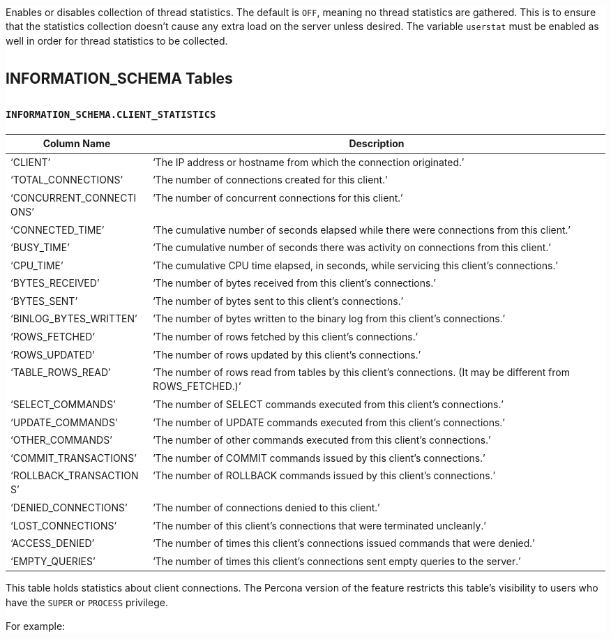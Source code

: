 Enables or disables collection of thread statistics. The default is `OFF`, meaning no thread statistics are gathered. This is to ensure that the statistics collection doesn’t cause any extra load on the server unless desired. The variable `userstat` must be enabled as well in order for thread statistics to be collected.

## INFORMATION_SCHEMA Tables

### `INFORMATION_SCHEMA.CLIENT_STATISTICS`

|       Column Name        |                                                 Description                                                  |
|--------------------------|--------------------------------------------------------------------------------------------------------------|
|         ‘CLIENT’         |                      ‘The IP address or hostname from which the connection originated.’                      |
|   ‘TOTAL_CONNECTIONS’    |                             ‘The number of connections created for this client.’                             |
| ‘CONCURRENT_CONNECTIONS’ |                           ‘The number of concurrent connections for this client.’                            |
|     ‘CONNECTED_TIME’     |          ‘The cumulative number of seconds elapsed while there were connections from this client.’           |
|       ‘BUSY_TIME’        |            ‘The cumulative number of seconds there was activity on connections from this client.’            |
|        ‘CPU_TIME’        |          ‘The cumulative CPU time elapsed, in seconds, while servicing this client’s connections.’           |
|     ‘BYTES_RECEIVED’     |                        ‘The number of bytes received from this client’s connections.’                        |
|       ‘BYTES_SENT’       |                           ‘The number of bytes sent to this client’s connections.’                           |
|  ‘BINLOG_BYTES_WRITTEN’  |               ‘The number of bytes written to the binary log from this client’s connections.’                |
|      ‘ROWS_FETCHED’      |                          ‘The number of rows fetched by this client’s connections.’                          |
|      ‘ROWS_UPDATED’      |                          ‘The number of rows updated by this client’s connections.’                          |
|    ‘TABLE_ROWS_READ’     | ‘The number of rows read from tables by this client’s connections. (It may be different from ROWS_FETCHED.)’ |
|    ‘SELECT_COMMANDS’     |                   ‘The number of SELECT commands executed from this client’s connections.’                   |
|    ‘UPDATE_COMMANDS’     |                   ‘The number of UPDATE commands executed from this client’s connections.’                   |
|     ‘OTHER_COMMANDS’     |                   ‘The number of other commands executed from this client’s connections.’                    |
|  ‘COMMIT_TRANSACTIONS’   |                     ‘The number of COMMIT commands issued by this client’s connections.’                     |
| ‘ROLLBACK_TRANSACTIONS’  |                    ‘The number of ROLLBACK commands issued by this client’s connections.’                    |
|   ‘DENIED_CONNECTIONS’   |                              ‘The number of connections denied to this client.’                              |
|    ‘LOST_CONNECTIONS’    |                  ‘The number of this client’s connections that were terminated uncleanly.’                   |
|     ‘ACCESS_DENIED’      |              ‘The number of times this client’s connections issued commands that were denied.’               |
|     ‘EMPTY_QUERIES’      |              ‘The number of times this client’s connections sent empty queries to the server.’               |

This table holds statistics about client connections. The Percona version of the feature restricts this table’s visibility to users who have the `SUPER` or `PROCESS` privilege.

For example:
